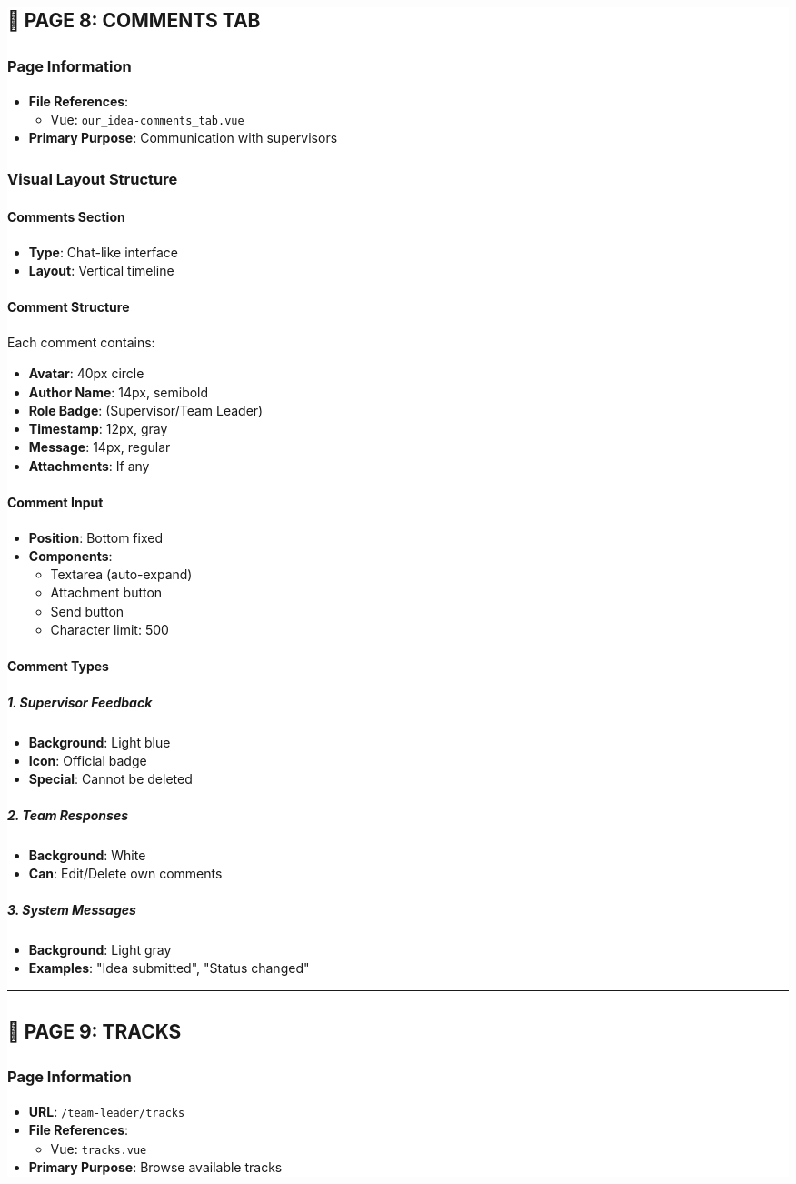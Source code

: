 
## 📄 PAGE 8: COMMENTS TAB

### Page Information
- **File References**:
  - Vue: `our_idea-comments_tab.vue`
- **Primary Purpose**: Communication with supervisors

### Visual Layout Structure

#### Comments Section
- **Type**: Chat-like interface
- **Layout**: Vertical timeline

#### Comment Structure
Each comment contains:
- **Avatar**: 40px circle
- **Author Name**: 14px, semibold
- **Role Badge**: (Supervisor/Team Leader)
- **Timestamp**: 12px, gray
- **Message**: 14px, regular
- **Attachments**: If any

#### Comment Input
- **Position**: Bottom fixed
- **Components**:
  - Textarea (auto-expand)
  - Attachment button
  - Send button
  - Character limit: 500

#### Comment Types

##### 1. Supervisor Feedback
- **Background**: Light blue
- **Icon**: Official badge
- **Special**: Cannot be deleted

##### 2. Team Responses
- **Background**: White
- **Can**: Edit/Delete own comments

##### 3. System Messages
- **Background**: Light gray
- **Examples**: "Idea submitted", "Status changed"

---

## 📄 PAGE 9: TRACKS

### Page Information
- **URL**: `/team-leader/tracks`
- **File References**:
  - Vue: `tracks.vue`
- **Primary Purpose**: Browse available tracks
